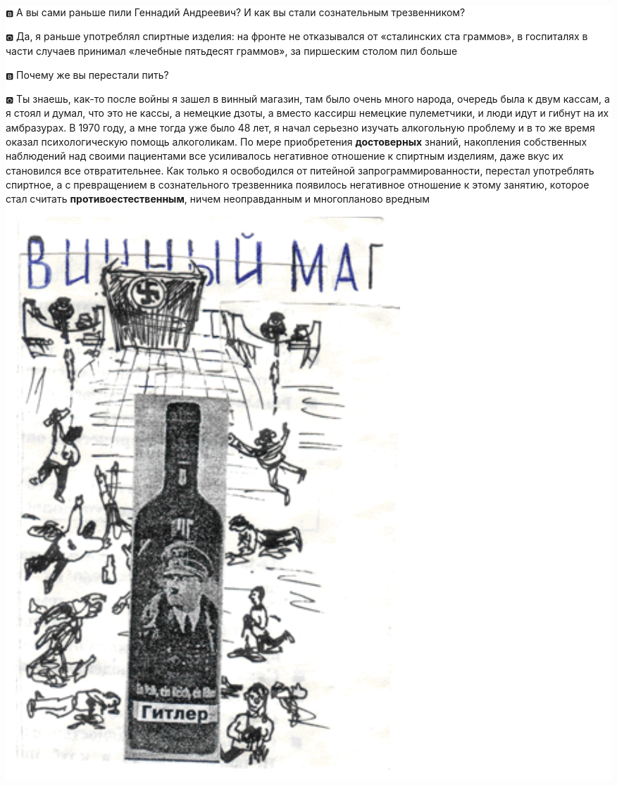 `🅱` А вы сами раньше пили Геннадий Андреевич? И как вы стали сознательным трезвенником?

`🅾` Да, я раньше употреблял спиртные изделия: на фронте не отказывался от «сталинских ста граммов», в госпиталях в части случаев принимал «лечебные пятьдесят граммов», за пиршеским столом пил больше

`🅱` Почему же вы перестали пить?

`🅾` Ты знаешь, как-то после войны я зашел в винный магазин, там было очень много народа, очередь была к двум кассам, а я стоял и думал, что это не кассы, а немецкие дзоты, а вместо кассирш немецкие пулеметчики, и люди идут и гибнут на их амбразурах. В 1970 году, а мне тогда уже было 48 лет, я начал серьезно изучать алкогольную проблему и в то же время оказал психологическую помощь алкоголикам. По мере приобретения **достоверных** знаний, накопления собственных наблюдений над своими пациентами все усиливалось негативное отношение к спиртным изделиям, даже вкус их становился все отвратительнее. Как только я освободился от питейной запрограммированности, перестал употреблять спиртное, а с превращением в сознательного трезвенника появилось негативное отношение к этому занятию, которое стал считать **противоестественным**, ничем неоправданным и многопланово вредным

![пить вино = поддерживать гитлера](../assets/how_img_18.png)
